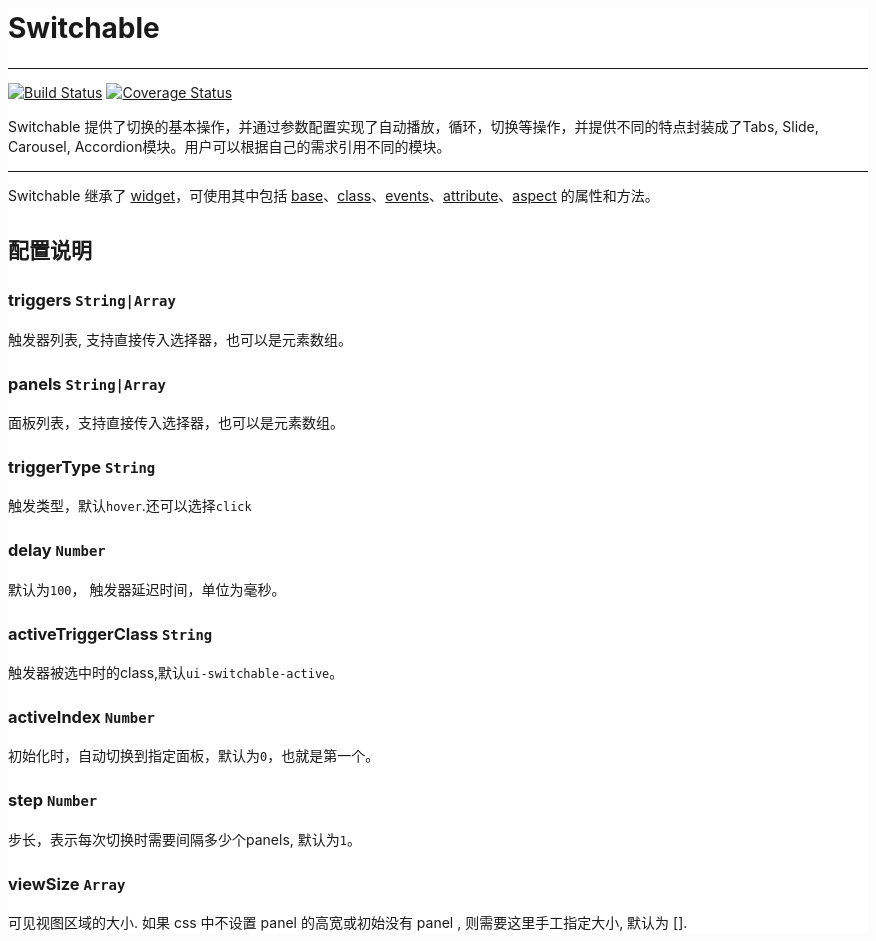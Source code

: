 # Switchable

---

[![Build Status](https://secure.travis-ci.org/aralejs/switchable.png)](https://travis-ci.org/aralejs/switchable)
[![Coverage Status](https://coveralls.io/repos/aralejs/switchable/badge.png?branch=master)](https://coveralls.io/r/aralejs/switchable)


Switchable 提供了切换的基本操作，并通过参数配置实现了自动播放，循环，切换等操作，并提供不同的特点封装成了Tabs, Slide, Carousel, Accordion模块。用户可以根据自己的需求引用不同的模块。

---

Switchable 继承了 [widget](http://aralejs.org/widget/)，可使用其中包括 [base](http://aralejs.org/base/)、[class](http://aralejs.org/class/)、[events](http://aralejs.org/events/)、[attribute](http://aralejs.org/base/docs/attribute.html)、[aspect](http://aralejs.org/base/docs/aspect.html) 的属性和方法。

## 配置说明

### triggers `String|Array`
    
触发器列表, 支持直接传入选择器，也可以是元素数组。
   
### panels `String|Array`

面板列表，支持直接传入选择器，也可以是元素数组。

### triggerType `String`
    
触发类型，默认`hover`.还可以选择`click`
 
### delay `Number`

默认为`100`， 触发器延迟时间，单位为毫秒。
    
### activeTriggerClass `String`
    
触发器被选中时的class,默认`ui-switchable-active`。

### activeIndex `Number`

初始化时，自动切换到指定面板，默认为`0`，也就是第一个。

### step `Number`

步长，表示每次切换时需要间隔多少个panels, 默认为`1`。

### viewSize `Array`

可见视图区域的大小. 如果 css 中不设置 panel 的高宽或初始没有 panel , 则需要这里手工指定大小, 默认为 [].
  